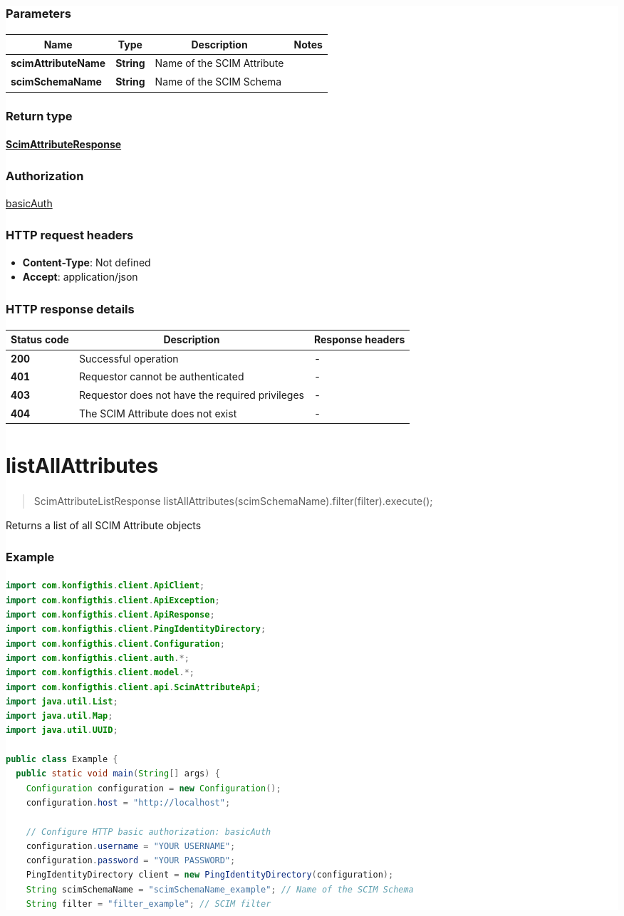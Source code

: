 ### Parameters

| Name | Type | Description  | Notes |
|------------- | ------------- | ------------- | -------------|
| **scimAttributeName** | **String**| Name of the SCIM Attribute | |
| **scimSchemaName** | **String**| Name of the SCIM Schema | |

### Return type

[**ScimAttributeResponse**](ScimAttributeResponse.md)

### Authorization

[basicAuth](../README.md#basicAuth)

### HTTP request headers

 - **Content-Type**: Not defined
 - **Accept**: application/json

### HTTP response details
| Status code | Description | Response headers |
|-------------|-------------|------------------|
| **200** | Successful operation |  -  |
| **401** | Requestor cannot be authenticated |  -  |
| **403** | Requestor does not have the required privileges |  -  |
| **404** | The SCIM Attribute does not exist |  -  |

<a name="listAllAttributes"></a>
# **listAllAttributes**
> ScimAttributeListResponse listAllAttributes(scimSchemaName).filter(filter).execute();

Returns a list of all SCIM Attribute objects

### Example
```java
import com.konfigthis.client.ApiClient;
import com.konfigthis.client.ApiException;
import com.konfigthis.client.ApiResponse;
import com.konfigthis.client.PingIdentityDirectory;
import com.konfigthis.client.Configuration;
import com.konfigthis.client.auth.*;
import com.konfigthis.client.model.*;
import com.konfigthis.client.api.ScimAttributeApi;
import java.util.List;
import java.util.Map;
import java.util.UUID;

public class Example {
  public static void main(String[] args) {
    Configuration configuration = new Configuration();
    configuration.host = "http://localhost";
    
    // Configure HTTP basic authorization: basicAuth
    configuration.username = "YOUR USERNAME";
    configuration.password = "YOUR PASSWORD";
    PingIdentityDirectory client = new PingIdentityDirectory(configuration);
    String scimSchemaName = "scimSchemaName_example"; // Name of the SCIM Schema
    String filter = "filter_example"; // SCIM filter
```